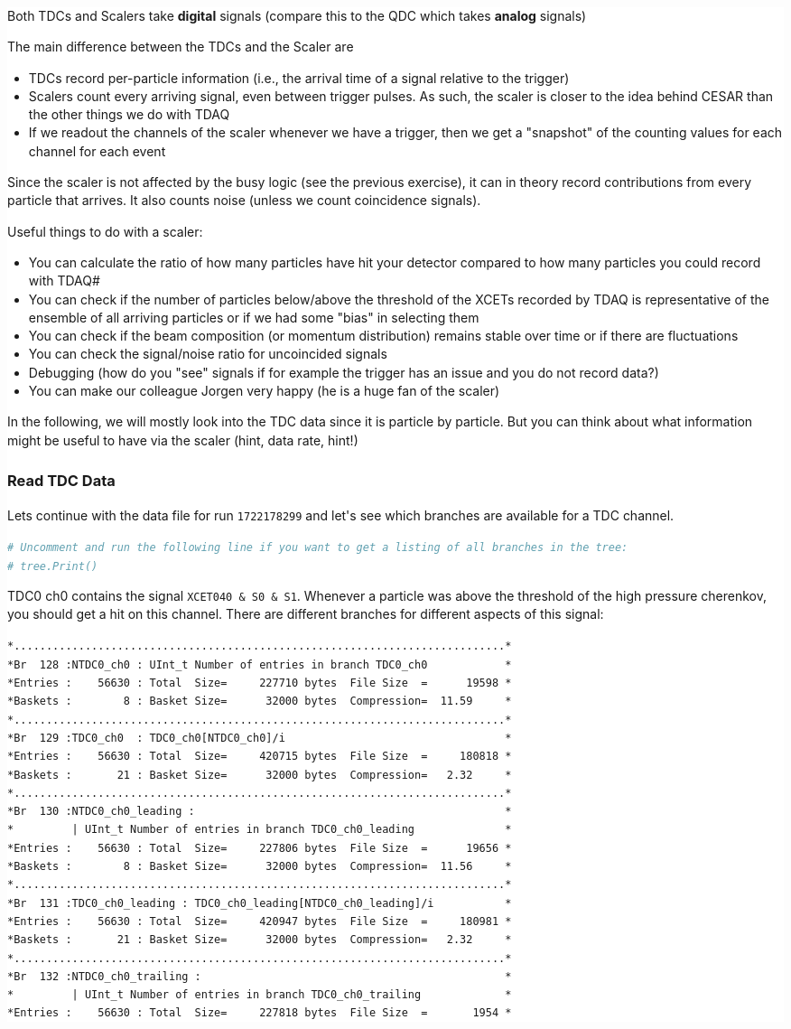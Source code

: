 Both TDCs and Scalers take **digital** signals (compare this to the QDC which takes **analog** signals)
>

The main difference between the TDCs and the Scaler are
- TDCs record per-particle information (i.e., the arrival time of a signal relative to the trigger)
- Scalers count every arriving signal, even between trigger pulses. As such, the scaler is closer to the idea behind CESAR than the other things we do with TDAQ
- If we readout the channels of the scaler whenever we have a trigger, then we get a "snapshot" of the counting values for each channel for each event

Since the scaler is not affected by the busy logic (see the previous exercise), it can in theory record contributions from every particle that arrives. It also counts noise (unless we count coincidence signals). 

Useful things to do with a scaler:
- You can calculate the ratio of how many particles have hit your detector compared to how many particles you could record with TDAQ#
- You can check if the number of particles below/above the threshold of the XCETs recorded by TDAQ is representative of the ensemble of all arriving particles or if we had some "bias" in selecting them
- You can check if the beam composition (or momentum distribution) remains stable over time or if there are fluctuations
- You can check the signal/noise ratio for uncoincided signals
- Debugging (how do you "see" signals if for example the trigger has an issue and you do not record data?)
- You can make our colleague Jorgen very happy (he is a huge fan of the scaler)

In the following, we will mostly look into the TDC data since it is particle by particle. But you can think about what information might be useful to have via the scaler (hint, data rate, hint!)

### Read TDC Data

Lets continue with the data file for run `1722178299` and let's see which branches are available for a TDC channel.


```python
# Uncomment and run the following line if you want to get a listing of all branches in the tree:
# tree.Print()
```

TDC0 ch0 contains the signal `XCET040 & S0 & S1`. Whenever a particle was above the threshold of the high pressure cherenkov, you should get a hit on this channel. There are different branches for different aspects of this signal:

``` 
*............................................................................*
*Br  128 :NTDC0_ch0 : UInt_t Number of entries in branch TDC0_ch0            *
*Entries :    56630 : Total  Size=     227710 bytes  File Size  =      19598 *
*Baskets :        8 : Basket Size=      32000 bytes  Compression=  11.59     *
*............................................................................*
*Br  129 :TDC0_ch0  : TDC0_ch0[NTDC0_ch0]/i                                  *
*Entries :    56630 : Total  Size=     420715 bytes  File Size  =     180818 *
*Baskets :       21 : Basket Size=      32000 bytes  Compression=   2.32     *
*............................................................................*
*Br  130 :NTDC0_ch0_leading :                                                *
*         | UInt_t Number of entries in branch TDC0_ch0_leading              *
*Entries :    56630 : Total  Size=     227806 bytes  File Size  =      19656 *
*Baskets :        8 : Basket Size=      32000 bytes  Compression=  11.56     *
*............................................................................*
*Br  131 :TDC0_ch0_leading : TDC0_ch0_leading[NTDC0_ch0_leading]/i           *
*Entries :    56630 : Total  Size=     420947 bytes  File Size  =     180981 *
*Baskets :       21 : Basket Size=      32000 bytes  Compression=   2.32     *
*............................................................................*
*Br  132 :NTDC0_ch0_trailing :                                               *
*         | UInt_t Number of entries in branch TDC0_ch0_trailing             *
*Entries :    56630 : Total  Size=     227818 bytes  File Size  =       1954 *
```